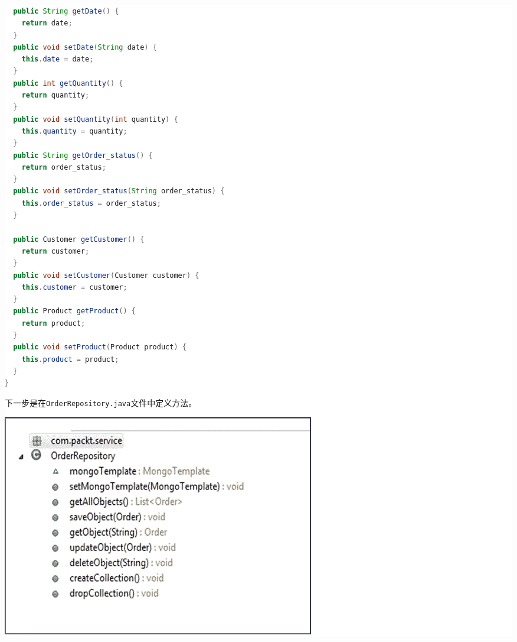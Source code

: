 ```java
  public String getDate() {
    return date;
  }
  public void setDate(String date) {
    this.date = date;
  }
  public int getQuantity() {
    return quantity;
  }
  public void setQuantity(int quantity) {
    this.quantity = quantity;
  }
  public String getOrder_status() {
    return order_status;
  }
  public void setOrder_status(String order_status) {
    this.order_status = order_status;
  }

  public Customer getCustomer() {
    return customer;
  }
  public void setCustomer(Customer customer) {
    this.customer = customer;
  }
  public Product getProduct() {
    return product;
  }
  public void setProduct(Product product) {
    this.product = product;
  }
}
```

下一步是在`OrderRepository.java`文件中定义方法。

![Order management use case](img/7320OS__01_03.jpg)
